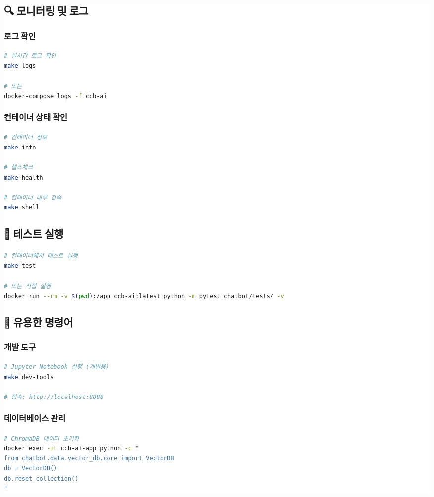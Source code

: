 ## 🔍 모니터링 및 로그

### 로그 확인

```bash
# 실시간 로그 확인
make logs

# 또는
docker-compose logs -f ccb-ai
```

### 컨테이너 상태 확인

```bash
# 컨테이너 정보
make info

# 헬스체크
make health

# 컨테이너 내부 접속
make shell
```

## 🧪 테스트 실행

```bash
# 컨테이너에서 테스트 실행
make test

# 또는 직접 실행
docker run --rm -v $(pwd):/app ccb-ai:latest python -m pytest chatbot/tests/ -v
```

## 🔧 유용한 명령어

### 개발 도구

```bash
# Jupyter Notebook 실행 (개발용)
make dev-tools

# 접속: http://localhost:8888
```

### 데이터베이스 관리

```bash
# ChromaDB 데이터 초기화
docker exec -it ccb-ai-app python -c "
from chatbot.data.vector_db.core import VectorDB
db = VectorDB()
db.reset_collection()
"
```

